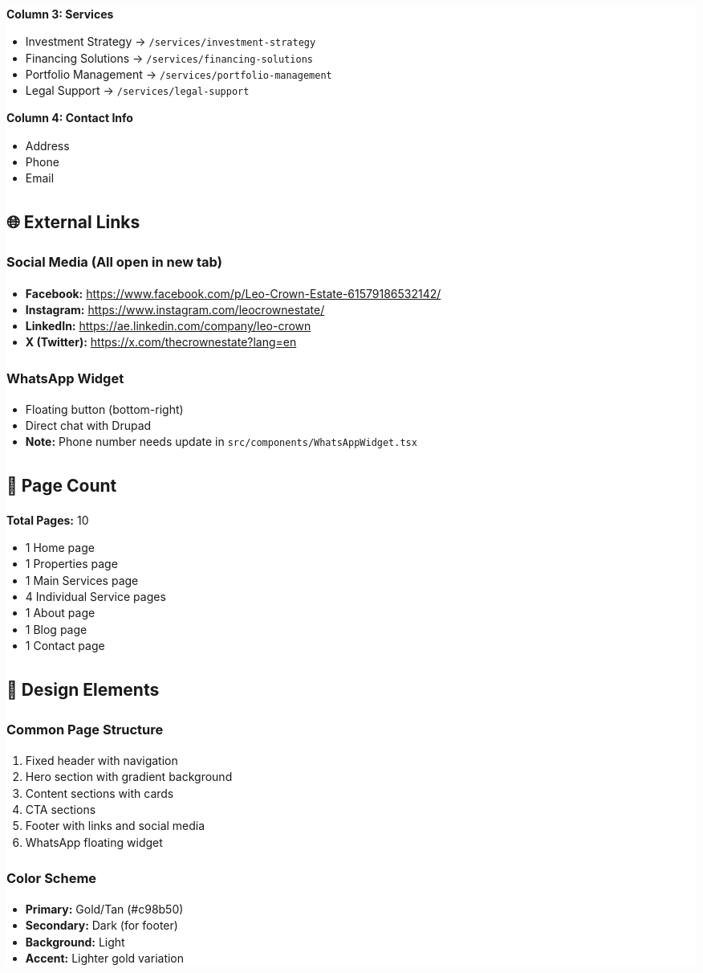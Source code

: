 **Column 3: Services**
- Investment Strategy → `/services/investment-strategy`
- Financing Solutions → `/services/financing-solutions`
- Portfolio Management → `/services/portfolio-management`
- Legal Support → `/services/legal-support`

**Column 4: Contact Info**
- Address
- Phone
- Email

## 🌐 External Links

### Social Media (All open in new tab)
- **Facebook:** https://www.facebook.com/p/Leo-Crown-Estate-61579186532142/
- **Instagram:** https://www.instagram.com/leocrownestate/
- **LinkedIn:** https://ae.linkedin.com/company/leo-crown
- **X (Twitter):** https://x.com/thecrownestate?lang=en

### WhatsApp Widget
- Floating button (bottom-right)
- Direct chat with Drupad
- **Note:** Phone number needs update in `src/components/WhatsAppWidget.tsx`

## 📄 Page Count

**Total Pages:** 10
- 1 Home page
- 1 Properties page
- 1 Main Services page
- 4 Individual Service pages
- 1 About page
- 1 Blog page
- 1 Contact page

## 🎨 Design Elements

### Common Page Structure
1. Fixed header with navigation
2. Hero section with gradient background
3. Content sections with cards
4. CTA sections
5. Footer with links and social media
6. WhatsApp floating widget

### Color Scheme
- **Primary:** Gold/Tan (#c98b50)
- **Secondary:** Dark (for footer)
- **Background:** Light
- **Accent:** Lighter gold variation
